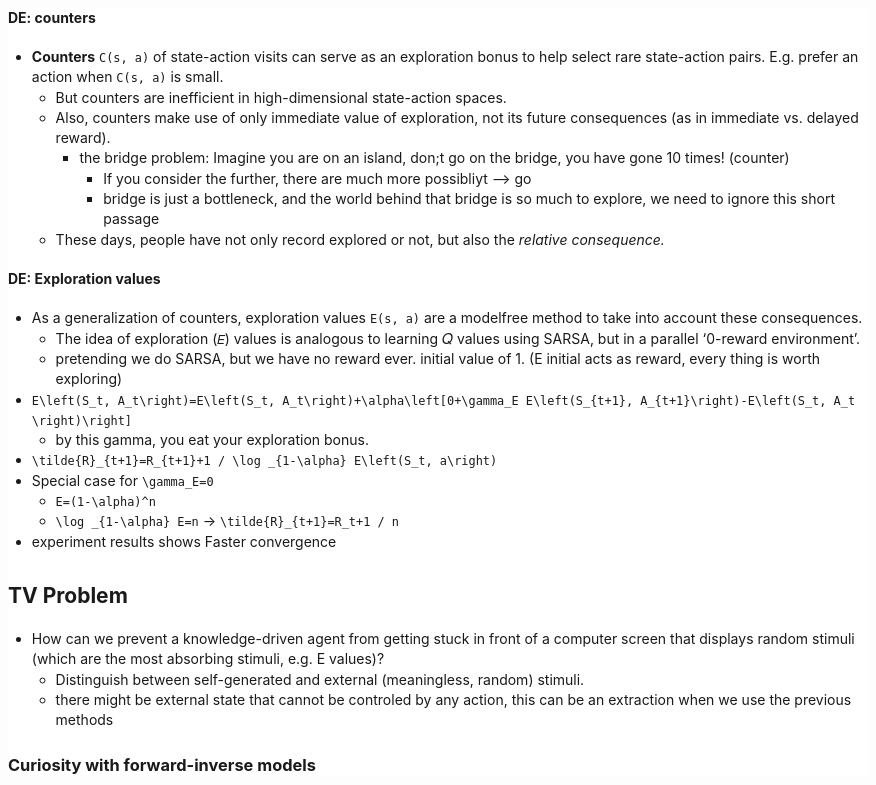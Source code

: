 #### DE: counters
- **Counters** ``C(s, a)`` of state-action visits can serve as an exploration bonus to help select rare state-action pairs. E.g. prefer an action when ``C(s, a)`` is small.
    - But counters are inefficient in high-dimensional state-action spaces.
    - Also, counters make use of only immediate value of exploration, not its future consequences (as in immediate vs. delayed reward).
        - the bridge problem: Imagine you are on an island, don;t go on the bridge, you have gone 10 times! (counter)
            - If you consider the further, there are much more possibliyt --> go
            - bridge is just a bottleneck, and the world behind that bridge is so much to explore, we need to ignore this short passage
    - These days, people have not only record explored or not, but also the *relative consequence.*

#### DE: Exploration values
- As a generalization of counters, exploration values ``E(s, a)`` are a modelfree method to take into account these consequences. 
    - The idea of exploration (``𝐸``) values is analogous to learning 𝑄 values using SARSA, but in a parallel ‘0-reward environment’.
    - pretending we do SARSA, but we have no reward ever. initial value of 1. (E initial acts as reward, every thing is worth exploring)
- ``E\left(S_t, A_t\right)=E\left(S_t, A_t\right)+\alpha\left[0+\gamma_E E\left(S_{t+1}, A_{t+1}\right)-E\left(S_t, A_t\right)\right]``
    - by this gamma, you eat your exploration bonus.
- ``\tilde{R}_{t+1}=R_{t+1}+1 / \log _{1-\alpha} E\left(S_t, a\right)``
- Special case for ``\gamma_E=0``
    - ``E=(1-\alpha)^n``
    - ``\log _{1-\alpha} E=n`` -> ``\tilde{R}_{t+1}=R_t+1 / n``
- experiment results shows Faster convergence

## TV Problem
- How can we prevent a knowledge-driven agent from getting stuck in front of a computer screen that displays random stimuli (which are the most absorbing stimuli, e.g. E values)?
    - Distinguish between self-generated and external (meaningless, random) stimuli.
    - there might be external state that cannot be controled by any action, this can be an extraction when we use the previous methods

### Curiosity with forward-inverse models